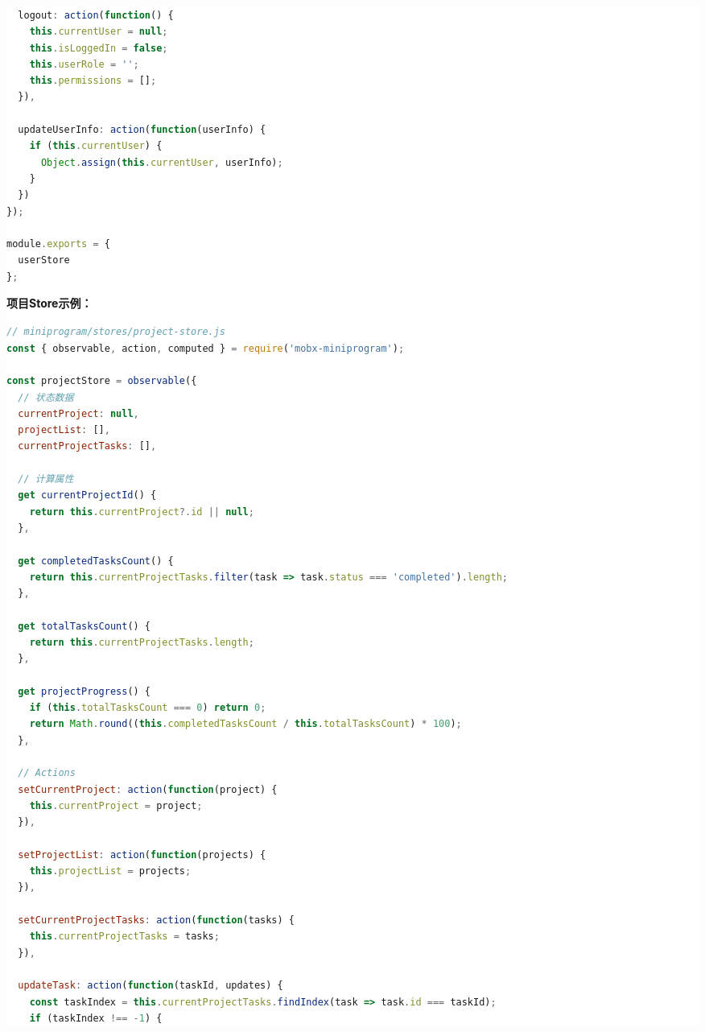 ```javascript
  logout: action(function() {
    this.currentUser = null;
    this.isLoggedIn = false;
    this.userRole = '';
    this.permissions = [];
  }),

  updateUserInfo: action(function(userInfo) {
    if (this.currentUser) {
      Object.assign(this.currentUser, userInfo);
    }
  })
});

module.exports = {
  userStore
};
```

**项目Store示例：**
```javascript
// miniprogram/stores/project-store.js
const { observable, action, computed } = require('mobx-miniprogram');

const projectStore = observable({
  // 状态数据
  currentProject: null,
  projectList: [],
  currentProjectTasks: [],

  // 计算属性
  get currentProjectId() {
    return this.currentProject?.id || null;
  },

  get completedTasksCount() {
    return this.currentProjectTasks.filter(task => task.status === 'completed').length;
  },

  get totalTasksCount() {
    return this.currentProjectTasks.length;
  },

  get projectProgress() {
    if (this.totalTasksCount === 0) return 0;
    return Math.round((this.completedTasksCount / this.totalTasksCount) * 100);
  },

  // Actions
  setCurrentProject: action(function(project) {
    this.currentProject = project;
  }),

  setProjectList: action(function(projects) {
    this.projectList = projects;
  }),

  setCurrentProjectTasks: action(function(tasks) {
    this.currentProjectTasks = tasks;
  }),

  updateTask: action(function(taskId, updates) {
    const taskIndex = this.currentProjectTasks.findIndex(task => task.id === taskId);
    if (taskIndex !== -1) {
```